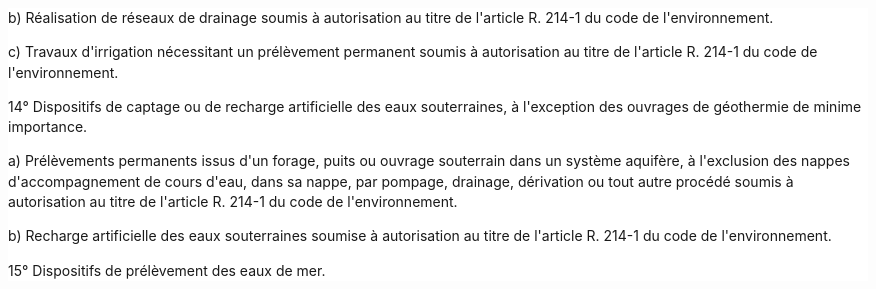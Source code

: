 b) Réalisation de réseaux de drainage soumis à autorisation au titre de l'article R. 214-1 du code de l'environnement. 

</td>
        <td valign="top" align="left"> </td>
      </tr>
      <tr>
        <td valign="top" align="left"> </td>
        <td valign="top" align="left">

c) Travaux d'irrigation nécessitant un prélèvement permanent soumis à autorisation au titre de l'article R. 214-1 du code de
l'environnement. 

</td>
        <td valign="top" align="left"> </td>
      </tr>
      <tr>
        <td valign="top" align="left">

14° Dispositifs de captage ou de recharge artificielle des eaux souterraines, à l'exception des ouvrages de géothermie de
minime importance. 

</td>
        <td align="left" valign="top">

a) Prélèvements permanents issus d'un forage, puits ou ouvrage souterrain dans un système aquifère, à l'exclusion des nappes
d'accompagnement de cours d'eau, dans sa nappe, par pompage, drainage, dérivation ou tout autre procédé soumis à autorisation
au titre de l'article R. 214-1 du code de l'environnement. 

</td>
        <td align="left" valign="top"> </td>
      </tr>
      <tr>
        <td align="left" valign="top"> </td>
        <td align="left" valign="top">

b) Recharge artificielle des eaux souterraines soumise à autorisation au titre de l'article R. 214-1 du code de
l'environnement. 

</td>
        <td valign="top" align="left"> </td>
      </tr>
      <tr>
        <td valign="top" align="left">

15° Dispositifs de prélèvement des eaux de mer. 

</td>
        <td valign="top" align="left"> </td>
        <td align="left" valign="top">
